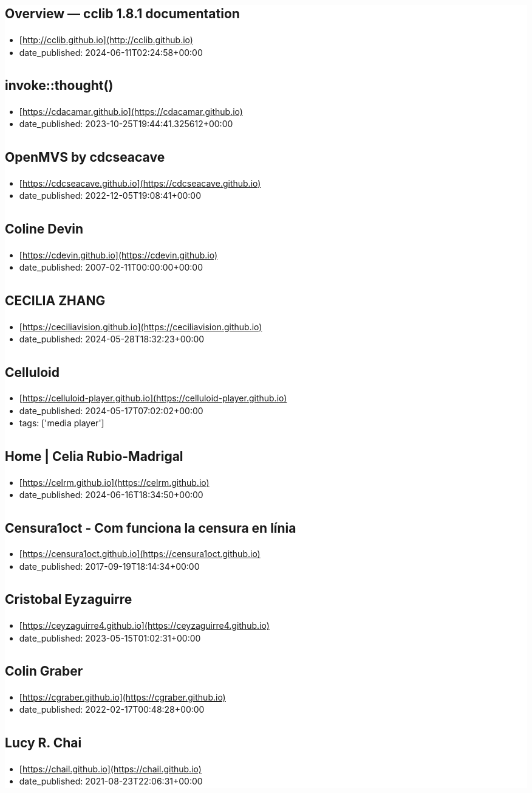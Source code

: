  ## Overview — cclib 1.8.1 documentation
 - [http://cclib.github.io](http://cclib.github.io)
 - date_published: 2024-06-11T02:24:58+00:00

 ## invoke::thought()
 - [https://cdacamar.github.io](https://cdacamar.github.io)
 - date_published: 2023-10-25T19:44:41.325612+00:00

 ## OpenMVS by cdcseacave
 - [https://cdcseacave.github.io](https://cdcseacave.github.io)
 - date_published: 2022-12-05T19:08:41+00:00

 ## Coline Devin
 - [https://cdevin.github.io](https://cdevin.github.io)
 - date_published: 2007-02-11T00:00:00+00:00

 ## CECILIA ZHANG
 - [https://ceciliavision.github.io](https://ceciliavision.github.io)
 - date_published: 2024-05-28T18:32:23+00:00

 ## Celluloid
 - [https://celluloid-player.github.io](https://celluloid-player.github.io)
 - date_published: 2024-05-17T07:02:02+00:00
 - tags: ['media player']

 ## Home | Celia Rubio-Madrigal
 - [https://celrm.github.io](https://celrm.github.io)
 - date_published: 2024-06-16T18:34:50+00:00

 ## Censura1oct - Com funciona la censura en línia
 - [https://censura1oct.github.io](https://censura1oct.github.io)
 - date_published: 2017-09-19T18:14:34+00:00

 ## Cristobal Eyzaguirre
 - [https://ceyzaguirre4.github.io](https://ceyzaguirre4.github.io)
 - date_published: 2023-05-15T01:02:31+00:00

 ## Colin Graber
 - [https://cgraber.github.io](https://cgraber.github.io)
 - date_published: 2022-02-17T00:48:28+00:00

 ## Lucy R. Chai
 - [https://chail.github.io](https://chail.github.io)
 - date_published: 2021-08-23T22:06:31+00:00
